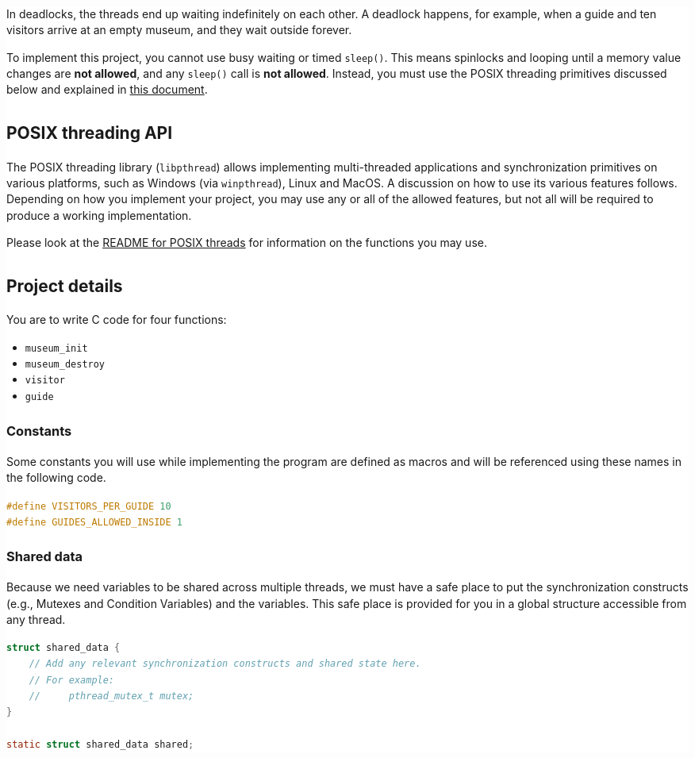 In deadlocks, the threads end up waiting indefinitely on each other. A deadlock happens, for example, when a guide and ten visitors arrive at an empty museum, and they wait outside forever.

To implement this project, you cannot use busy waiting or timed `sleep()`. This means spinlocks and looping until a memory value changes are **not allowed**, and any `sleep()` call is **not allowed**. Instead, you must use the POSIX threading primitives discussed below and explained in [this document](README.libpthread.md).


POSIX threading API
-------------------

The POSIX threading library (`libpthread`) allows implementing multi-threaded applications and synchronization primitives on various platforms, such as Windows (via `winpthread`), Linux and MacOS. A discussion on how to use its various features follows. Depending on how you implement your project, you may use any or all of the allowed features, but not all will be required to produce a working implementation.

Please look at the [README for POSIX threads](README.libpthread.md) for information on the functions you may use.


Project details
---------------

You are to write C code for four functions:
- `museum_init`
- `museum_destroy`
- `visitor`
- `guide`

### Constants

Some constants you will use while implementing the program are defined as macros and will be referenced using these names in the following code.

```c
#define VISITORS_PER_GUIDE 10
#define GUIDES_ALLOWED_INSIDE 1
```

### Shared data

Because we need variables to be shared across multiple threads, we must have a safe place to put the synchronization constructs (e.g., Mutexes and Condition Variables) and the variables. This safe place is provided for you in a global structure accessible from any thread.

```c
struct shared_data {
	// Add any relevant synchronization constructs and shared state here.
	// For example:
	//     pthread_mutex_t mutex;
}

static struct shared_data shared;
```
